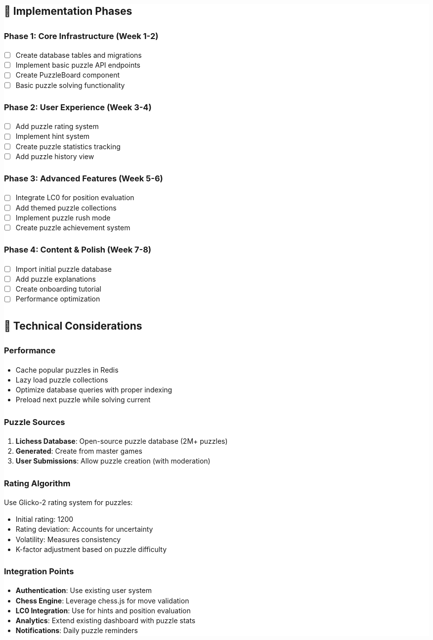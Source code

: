 ## 🚀 Implementation Phases

### Phase 1: Core Infrastructure (Week 1-2)
- [ ] Create database tables and migrations
- [ ] Implement basic puzzle API endpoints
- [ ] Create PuzzleBoard component
- [ ] Basic puzzle solving functionality

### Phase 2: User Experience (Week 3-4)
- [ ] Add puzzle rating system
- [ ] Implement hint system
- [ ] Create puzzle statistics tracking
- [ ] Add puzzle history view

### Phase 3: Advanced Features (Week 5-6)
- [ ] Integrate LC0 for position evaluation
- [ ] Add themed puzzle collections
- [ ] Implement puzzle rush mode
- [ ] Create puzzle achievement system

### Phase 4: Content & Polish (Week 7-8)
- [ ] Import initial puzzle database
- [ ] Add puzzle explanations
- [ ] Create onboarding tutorial
- [ ] Performance optimization

## 🔧 Technical Considerations

### Performance
- Cache popular puzzles in Redis
- Lazy load puzzle collections
- Optimize database queries with proper indexing
- Preload next puzzle while solving current

### Puzzle Sources
1. **Lichess Database**: Open-source puzzle database (2M+ puzzles)
2. **Generated**: Create from master games
3. **User Submissions**: Allow puzzle creation (with moderation)

### Rating Algorithm
Use Glicko-2 rating system for puzzles:
- Initial rating: 1200
- Rating deviation: Accounts for uncertainty
- Volatility: Measures consistency
- K-factor adjustment based on puzzle difficulty

### Integration Points
- **Authentication**: Use existing user system
- **Chess Engine**: Leverage chess.js for move validation
- **LC0 Integration**: Use for hints and position evaluation
- **Analytics**: Extend existing dashboard with puzzle stats
- **Notifications**: Daily puzzle reminders
